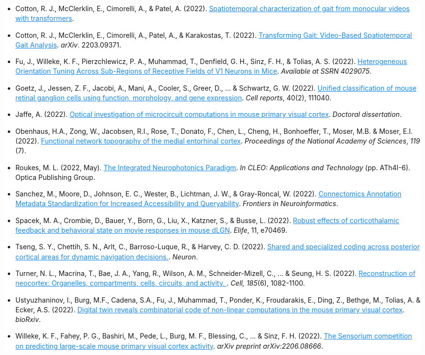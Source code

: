+ Cotton, R. J., McClerklin, E., Cimorelli, A., & Patel, A. (2022). <a href="https://openreview.net/forum?id=dXPou9HkXcZ" target="_blank" style="color:#1589F0;">Spatiotemporal characterization of gait from monocular videos with transformers</a>.

+ Cotton, R. J., McClerklin, E., Cimorelli, A., Patel, A., & Karakostas, T. (2022). <a href="https://doi.org/10.48550/arXiv.2203.09371" target="_blank" style="color:#1589F0;">Transforming Gait: Video-Based Spatiotemporal Gait Analysis</a>. *arXiv*. 2203.09371.

+ Fu, J., Willeke, K. F., Pierzchlewicz, P. A., Muhammad, T., Denfield, G. H., Sinz, F. H., & Tolias, A. S. (2022). <a href="https://dx.doi.org/10.2139/ssrn.4029075" target="_blank" style="color:#1589F0;">Heterogeneous Orientation Tuning Across Sub-Regions of Receptive Fields of V1 Neurons in Mice</a>. *Available at SSRN 4029075*.

+ Goetz, J., Jessen, Z. F., Jacobi, A., Mani, A., Cooler, S., Greer, D., ... & Schwartz, G. W. (2022). <a href="https://doi.org/10.1016/j.celrep.2022.111040" target="_blank" style="color:#1589F0;">Unified classification of mouse retinal ganglion cells using function, morphology, and gene expression</a>. *Cell reports*, 40(2), 111040.

+ Jaffe, A. (2022). <a href="https://nrs.harvard.edu/URN-3:HUL.INSTREPOS:37371150" target="_blank" style="color:#1589F0;">Optical investigation of microcircuit computations in mouse primary visual cortex</a>. *Doctoral dissertation*.

+ Obenhaus, H.A., Zong, W., Jacobsen, R.I., Rose, T., Donato, F., Chen, L., Cheng, H., Bonhoeffer, T., Moser, M.B. & Moser, E.I. (2022). <a href="https://doi.org/10.1073/pnas.2121655119" target="_blank" style="color:#1589F0;">Functional network topography of the medial entorhinal cortex</a>. *Proceedings of the National Academy of Sciences*, *119* (7).

+ Roukes, M. L. (2022, May). <a href="https://opg.optica.org/viewmedia.cfm?r=1&uri=CLEO_AT-2022-ATh4I.6&seq=0" target="_blank" style="color:#1589F0;">The Integrated Neurophotonics Paradigm</a>. *In CLEO: Applications and Technology* (pp. ATh4I-6). Optica Publishing Group.

+ Sanchez, M., Moore, D., Johnson, E. C., Wester, B., Lichtman, J. W., & Gray-Roncal, W. (2022). <a href="https://doi.org/10.3389/fninf.2022.828458" target="_blank" style="color:#1589F0;">Connectomics Annotation Metadata Standardization for Increased Accessibility and Queryability</a>. *Frontiers in Neuroinformatics*.

+ Spacek, M. A., Crombie, D., Bauer, Y., Born, G., Liu, X., Katzner, S., & Busse, L. (2022). <a href="https://doi.org/10.7554/eLife.70469" target="_blank" style="color:#1589F0;">Robust effects of corticothalamic feedback and behavioral state on movie responses in mouse dLGN</a>. *Elife*, 11, e70469.

+ Tseng, S. Y., Chettih, S. N., Arlt, C., Barroso-Luque, R., & Harvey, C. D. (2022). <a href="https://doi.org/10.1016/j.neuron.2022.05.012" target="_blank" style="color:#1589F0;">Shared and specialized coding across posterior cortical areas for dynamic navigation decisions.</a>. *Neuron*.

+ Turner, N. L., Macrina, T., Bae, J. A., Yang, R., Wilson, A. M., Schneider-Mizell, C., ... & Seung, H. S. (2022). <a href="https://doi.org/10.1016/j.cell.2022.01.023" target="_blank" style="color:#1589F0;">Reconstruction of neocortex: Organelles, compartments, cells, circuits, and activity. </a>. *Cell, 185*(6), 1082-1100.

+ Ustyuzhaninov, I., Burg, M.F., Cadena, S.A., Fu, J., Muhammad, T., Ponder, K., Froudarakis, E., Ding, Z., Bethge, M., Tolias, A. & Ecker, A.S. (2022). <a href="https://doi.org/10.1101/2022.02.10.479884" target="_blank" style="color:#1589F0;">Digital twin reveals combinatorial code of non-linear computations in the mouse primary visual cortex</a>. *bioRxiv*.

+ Willeke, K. F., Fahey, P. G., Bashiri, M., Pede, L., Burg, M. F., Blessing, C., ... & Sinz, F. H. (2022). <a href="https://doi.org/10.48550/arXiv.2206.08666" target="_blank" style="color:#1589F0;">The Sensorium competition on predicting large-scale mouse primary visual cortex activity</a>. *arXiv preprint arXiv:2206.08666*.
